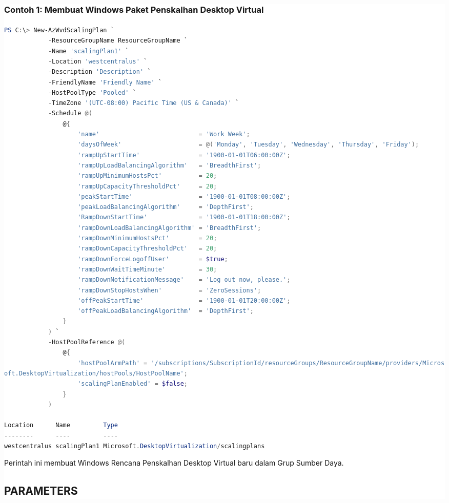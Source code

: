 ### Contoh 1: Membuat Windows Paket Penskalhan Desktop Virtual
```powershell
PS C:\> New-AzWvdScalingPlan `
            -ResourceGroupName ResourceGroupName `
            -Name 'scalingPlan1' `
            -Location 'westcentralus' `
            -Description 'Description' `
            -FriendlyName 'Friendly Name' `
            -HostPoolType 'Pooled' `
            -TimeZone '(UTC-08:00) Pacific Time (US & Canada)' `
            -Schedule @(
                @{
                    'name'                           = 'Work Week';
                    'daysOfWeek'                     = @('Monday', 'Tuesday', 'Wednesday', 'Thursday', 'Friday');
                    'rampUpStartTime'                = '1900-01-01T06:00:00Z';
                    'rampUpLoadBalancingAlgorithm'   = 'BreadthFirst';
                    'rampUpMinimumHostsPct'          = 20;
                    'rampUpCapacityThresholdPct'     = 20;
                    'peakStartTime'                  = '1900-01-01T08:00:00Z';
                    'peakLoadBalancingAlgorithm'     = 'DepthFirst';
                    'RampDownStartTime'              = '1900-01-01T18:00:00Z';
                    'rampDownLoadBalancingAlgorithm' = 'BreadthFirst';
                    'rampDownMinimumHostsPct'        = 20;
                    'rampDownCapacityThresholdPct'   = 20;
                    'rampDownForceLogoffUser'        = $true;
                    'rampDownWaitTimeMinute'         = 30;
                    'rampDownNotificationMessage'    = 'Log out now, please.';
                    'rampDownStopHostsWhen'          = 'ZeroSessions';
                    'offPeakStartTime'               = '1900-01-01T20:00:00Z';
                    'offPeakLoadBalancingAlgorithm'  = 'DepthFirst';
                }
            ) `
            -HostPoolReference @(
                @{
                    'hostPoolArmPath' = '/subscriptions/SubscriptionId/resourceGroups/ResourceGroupName/providers/Microsoft.DesktopVirtualization/hostPools/HostPoolName';
                    'scalingPlanEnabled' = $false;
                }
            )

Location      Name         Type
--------      ----         ----
westcentralus scalingPlan1 Microsoft.DesktopVirtualization/scalingplans 
```

Perintah ini membuat Windows Rencana Penskalhan Desktop Virtual baru dalam Grup Sumber Daya.

## PARAMETERS
